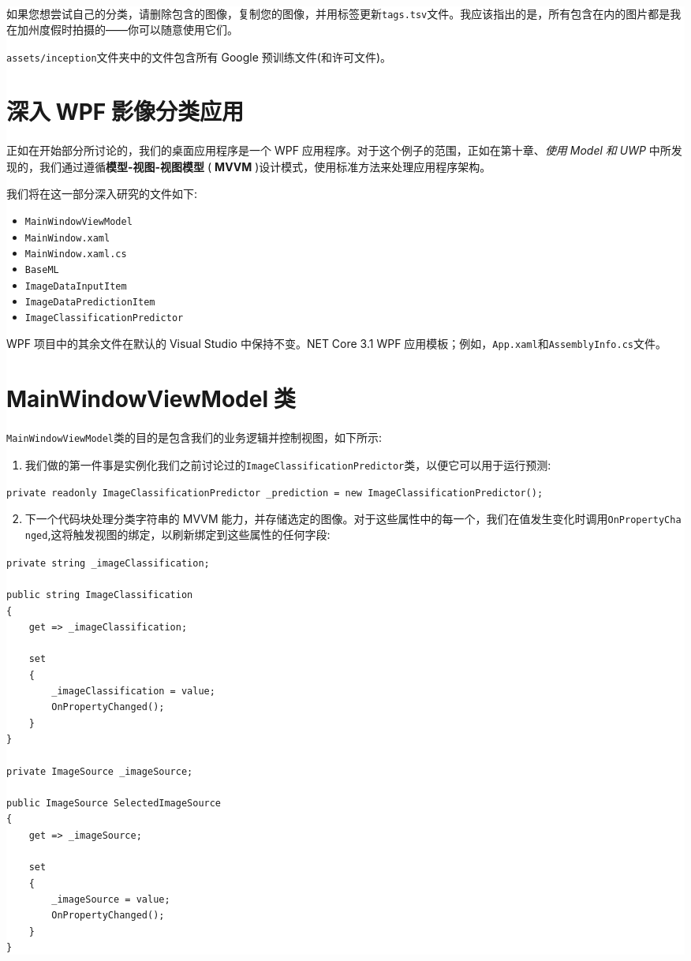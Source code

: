 如果您想尝试自己的分类，请删除包含的图像，复制您的图像，并用标签更新`tags.tsv`文件。我应该指出的是，所有包含在内的图片都是我在加州度假时拍摄的——你可以随意使用它们。

`assets/inception`文件夹中的文件包含所有 Google 预训练文件(和许可文件)。

<title>Diving into the WPF image classification application</title> 

# 深入 WPF 影像分类应用

正如在开始部分所讨论的，我们的桌面应用程序是一个 WPF 应用程序。对于这个例子的范围，正如在第十章、*使用 Model 和 UWP* 中所发现的，我们通过遵循**模型-视图-视图模型** ( **MVVM** )设计模式，使用标准方法来处理应用程序架构。

我们将在这一部分深入研究的文件如下:

*   `MainWindowViewModel`
*   `MainWindow.xaml`
*   `MainWindow.xaml.cs`
*   `BaseML`
*   `ImageDataInputItem`
*   `ImageDataPredictionItem`
*   `ImageClassificationPredictor`

WPF 项目中的其余文件在默认的 Visual Studio 中保持不变。NET Core 3.1 WPF 应用模板；例如，`App.xaml`和`AssemblyInfo.cs`文件。

<title>The MainWindowViewModel class</title> 

# MainWindowViewModel 类

`MainWindowViewModel`类的目的是包含我们的业务逻辑并控制视图，如下所示:

1.  我们做的第一件事是实例化我们之前讨论过的`ImageClassificationPredictor`类，以便它可以用于运行预测:

```
private readonly ImageClassificationPredictor _prediction = new ImageClassificationPredictor();
```

2.  下一个代码块处理分类字符串的 MVVM 能力，并存储选定的图像。对于这些属性中的每一个，我们在值发生变化时调用`OnPropertyChanged`,这将触发视图的绑定，以刷新绑定到这些属性的任何字段:

```
private string _imageClassification;

public string ImageClassification
{
    get => _imageClassification;

    set
    {
        _imageClassification = value;
        OnPropertyChanged();
    }
}

private ImageSource _imageSource;

public ImageSource SelectedImageSource
{
    get => _imageSource;

    set
    {
        _imageSource = value;
        OnPropertyChanged();
    }
}
```
